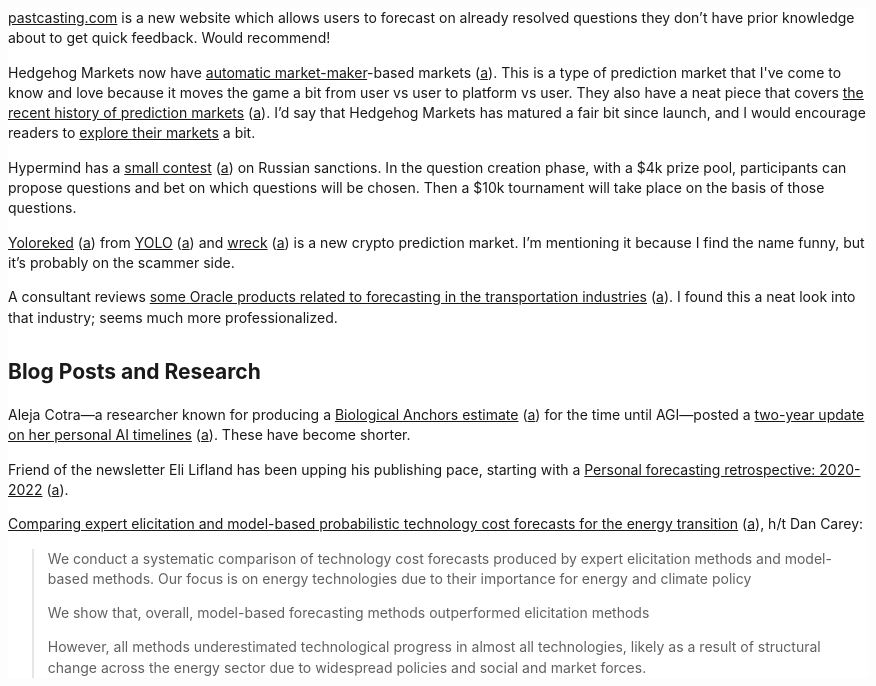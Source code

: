 [pastcasting.com](https://www.pastcasting.com/) is a new website which allows users to forecast on already resolved questions they don’t have prior knowledge about to get quick feedback. Would recommend!

Hedgehog Markets now have [automatic market-maker](https://amm.hedgehog.markets/)\-based markets ([a](http://web.archive.org/web/20220714024403/https://amm.hedgehog.markets/)). This is a type of prediction market that I've come to know and love because it moves the game a bit from user vs user to platform vs user. They also have a neat piece that covers [the recent history of prediction markets](https://scribe.citizen4.eu/decentralized-prediction-markets-past-to-present-23ba1c5b186a) ([a](https://web.archive.org/web/20220909114417/https://scribe.citizen4.eu/decentralized-prediction-markets-past-to-present-23ba1c5b186a)). I’d say that Hedgehog Markets has matured a fair bit since launch, and I would encourage readers to [explore their markets](https://hedgehog.markets/) a bit.

Hypermind has a [small contest](https://mailchi.mp/hypermind/russia-sanctions-challenge?e=1d84f56c13) ([a](https://web.archive.org/web/20220909114441/https://us13.campaign-archive.com/?u=f028e1d3668703556410a42ec&id=d69d549943&e=1d84f56c13)) on Russian sanctions. In the question creation phase, with a $4k prize pool, participants can propose questions and bet on which questions will be chosen. Then a $10k tournament will take place on the basis of those questions.

[Yoloreked](https://www.yolorekt.finance) ([a](https://web.archive.org/web/20220909114503/https://www.yolorekt.finance/)) from [YOLO](https://www.urbandictionary.com/define.php?term=Yolo) ([a](http://web.archive.org/web/20220901050316/https://www.urbandictionary.com/define.php?term=Yolo)) and [wreck](https://dictionary.cambridge.org/us/dictionary/english/wreck) ([a](http://web.archive.org/web/20190730205128/https://dictionary.cambridge.org/us/dictionary/english/wreck)) is a new crypto prediction market. I’m mentioning it because I find the name funny, but it’s probably on the scammer side.

A consultant reviews [some Oracle products related to forecasting in the transportation industries](https://jbf-consulting.com/review-of-oracle-transportation-management-platform-otm-roadmap/) ([a](http://web.archive.org/web/20220810215248/https://jbf-consulting.com/review-of-oracle-transportation-management-platform-otm-roadmap/)). I found this a neat look into that industry; seems much more professionalized.

## Blog Posts and Research

Aleja Cotra—a researcher known for producing a [Biological Anchors estimate](https://www.alignmentforum.org/posts/KrJfoZzpSDpnrv9va/draft-report-on-ai-timelines) ([a](http://web.archive.org/web/20220806162221/https://www.alignmentforum.org/posts/KrJfoZzpSDpnrv9va/draft-report-on-ai-timelines)) for the time until AGI—posted a [two-year update on her personal AI timelines](https://www.lesswrong.com/posts/AfH2oPHCApdKicM4m/two-year-update-on-my-personal-ai-timelines) ([a](http://web.archive.org/web/20220906194336/https://www.lesswrong.com/posts/AfH2oPHCApdKicM4m/two-year-update-on-my-personal-ai-timelines)). These have become shorter.

Friend of the newsletter Eli Lifland has been upping his publishing pace, starting with a [Personal forecasting retrospective: 2020-2022](https://www.foxy-scout.com/retro/) ([a](http://web.archive.org/web/20220821081309/https://www.foxy-scout.com/retro/)).

[Comparing expert elicitation and model-based probabilistic technology cost forecasts for the energy transition](https://www.pnas.org/doi/full/10.1073/pnas.1917165118) ([a](http://web.archive.org/web/20220611150709/https://www.pnas.org/doi/full/10.1073/pnas.1917165118)), h/t Dan Carey:

> We conduct a systematic comparison of technology cost forecasts produced by expert elicitation methods and model-based methods. Our focus is on energy technologies due to their importance for energy and climate policy 
> 
> We show that, overall, model-based forecasting methods outperformed elicitation methods 
> 
> However, all methods underestimated technological progress in almost all technologies, likely as a result of structural change across the energy sector due to widespread policies and social and market forces.
